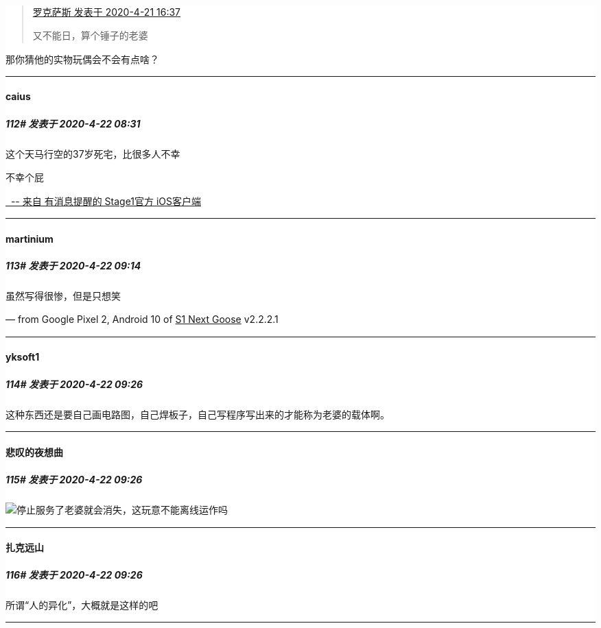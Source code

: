
<blockquote><a href="httphttps://bbs.saraba1st.com/2b/forum.php?mod=redirect&amp;goto=findpost&amp;pid=47155537&amp;ptid=1925342" target="_blank">罗克萨斯 发表于 2020-4-21 16:37</a>

又不能日，算个锤子的老婆</blockquote>
那你猜他的实物玩偶会不会有点啥？


-----

####  caius  
##### 112#       发表于 2020-4-22 08:31


这个天马行空的37岁死宅，比很多人不幸

不幸个屁

[  -- 来自 有消息提醒的 Stage1官方 iOS客户端](https://itunes.apple.com/fi/app/saraba1st/id1221237470?mt=8)


-----

####  martinium  
##### 113#       发表于 2020-4-22 09:14


虽然写得很惨，但是只想笑

— from Google Pixel 2, Android 10 of [S1 Next Goose](https://pan.baidu.com/s/1mi43uRm) v2.2.2.1


-----

####  yksoft1  
##### 114#       发表于 2020-4-22 09:26


这种东西还是要自己画电路图，自己焊板子，自己写程序写出来的才能称为老婆的载体啊。


-----

####  悲叹的夜想曲  
##### 115#       发表于 2020-4-22 09:26


<img src="https://static.saraba1st.com/image/smiley/face2017/112.png" referrerpolicy="no-referrer">停止服务了老婆就会消失，这玩意不能离线运作吗


-----

####  扎克远山  
##### 116#       发表于 2020-4-22 09:26


所谓“人的异化”，大概就是这样的吧


-----
